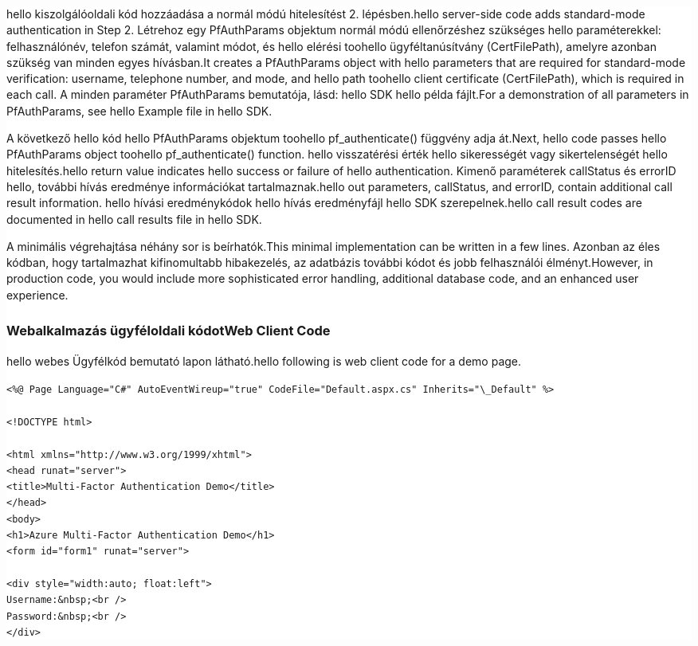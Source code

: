 <span data-ttu-id="81763-177">hello kiszolgálóoldali kód hozzáadása a normál módú hitelesítést 2. lépésben.</span><span class="sxs-lookup"><span data-stu-id="81763-177">hello server-side code adds standard-mode authentication in Step 2.</span></span> <span data-ttu-id="81763-178">Létrehoz egy PfAuthParams objektum normál módú ellenőrzéshez szükséges hello paraméterekkel: felhasználónév, telefon számát, valamint módot, és hello elérési toohello ügyféltanúsítvány (CertFilePath), amelyre azonban szükség van minden egyes hívásban.</span><span class="sxs-lookup"><span data-stu-id="81763-178">It creates a PfAuthParams object with hello parameters that are required for standard-mode verification: username, telephone number, and mode, and hello path toohello client certificate (CertFilePath), which is required in each call.</span></span> <span data-ttu-id="81763-179">A minden paraméter PfAuthParams bemutatója, lásd: hello SDK hello példa fájlt.</span><span class="sxs-lookup"><span data-stu-id="81763-179">For a demonstration of all parameters in PfAuthParams, see hello Example file in hello SDK.</span></span>

<span data-ttu-id="81763-180">A következő hello kód hello PfAuthParams objektum toohello pf_authenticate() függvény adja át.</span><span class="sxs-lookup"><span data-stu-id="81763-180">Next, hello code passes hello PfAuthParams object toohello pf_authenticate() function.</span></span> <span data-ttu-id="81763-181">hello visszatérési érték hello sikerességét vagy sikertelenségét hello hitelesítés.</span><span class="sxs-lookup"><span data-stu-id="81763-181">hello return value indicates hello success or failure of hello authentication.</span></span> <span data-ttu-id="81763-182">Kimenő paraméterek callStatus és errorID hello, további hívás eredménye információkat tartalmaznak.</span><span class="sxs-lookup"><span data-stu-id="81763-182">hello out parameters, callStatus, and errorID, contain additional call result information.</span></span> <span data-ttu-id="81763-183">hello hívási eredménykódok hello hívás eredményfájl hello SDK szerepelnek.</span><span class="sxs-lookup"><span data-stu-id="81763-183">hello call result codes are documented in hello call results file in hello SDK.</span></span>

<span data-ttu-id="81763-184">A minimális végrehajtása néhány sor is beírhatók.</span><span class="sxs-lookup"><span data-stu-id="81763-184">This minimal implementation can be written in a few lines.</span></span> <span data-ttu-id="81763-185">Azonban az éles kódban, hogy tartalmazhat kifinomultabb hibakezelés, az adatbázis további kódot és jobb felhasználói élményt.</span><span class="sxs-lookup"><span data-stu-id="81763-185">However, in production code, you would include more sophisticated error handling, additional database code, and an enhanced user experience.</span></span>

### <a name="web-client-code"></a><span data-ttu-id="81763-186">Webalkalmazás ügyféloldali kódot</span><span class="sxs-lookup"><span data-stu-id="81763-186">Web Client Code</span></span>
<span data-ttu-id="81763-187">hello webes Ügyfélkód bemutató lapon látható.</span><span class="sxs-lookup"><span data-stu-id="81763-187">hello following is web client code for a demo page.</span></span>

    <%@ Page Language="C#" AutoEventWireup="true" CodeFile="Default.aspx.cs" Inherits="\_Default" %>

    <!DOCTYPE html>

    <html xmlns="http://www.w3.org/1999/xhtml">
    <head runat="server">
    <title>Multi-Factor Authentication Demo</title>
    </head>
    <body>
    <h1>Azure Multi-Factor Authentication Demo</h1>
    <form id="form1" runat="server">

    <div style="width:auto; float:left">
    Username:&nbsp;<br />
    Password:&nbsp;<br />
    </div>
